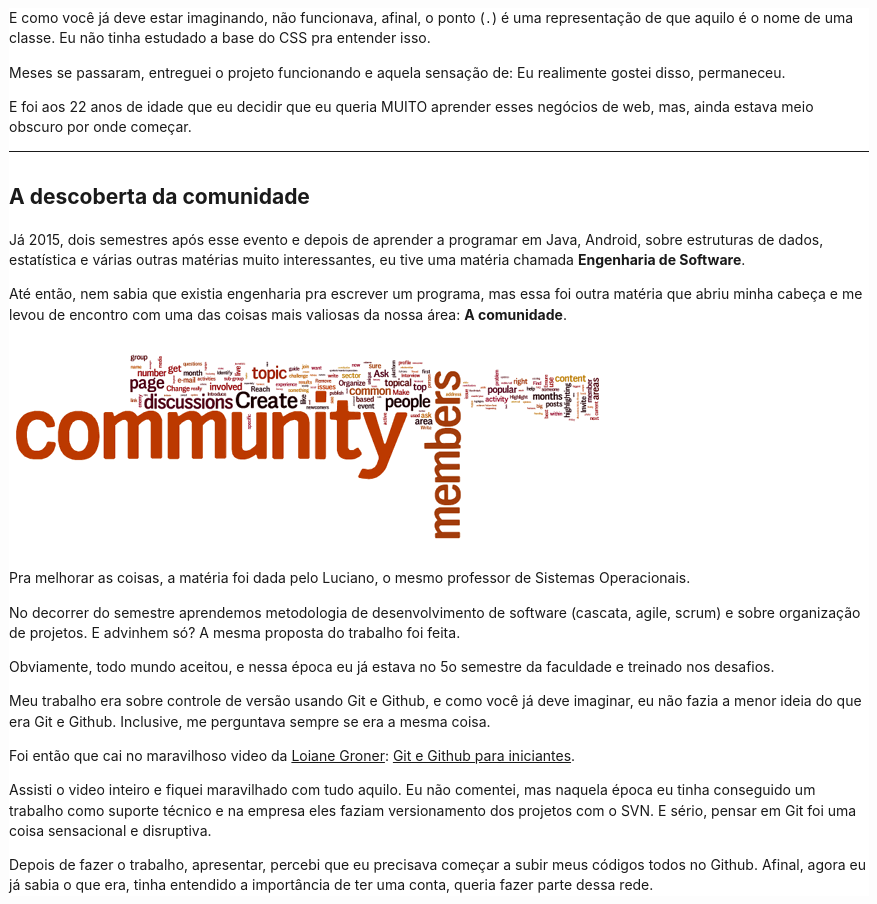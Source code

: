 E como você já deve estar imaginando, não funcionava, afinal, o ponto (`.`) é uma representação de que aquilo é o nome de uma classe. Eu não tinha estudado a base do CSS pra entender isso.

Meses se passaram, entreguei o projeto funcionando e aquela sensação de: Eu realimente gostei disso, permaneceu.

E foi aos 22 anos de idade que eu decidir que eu queria MUITO aprender esses negócios de web, mas, ainda estava meio obscuro por onde começar.

---

## A descoberta da comunidade

Já 2015, dois semestres após esse evento e depois de aprender a programar em Java, Android, sobre estruturas de dados, estatística e várias outras matérias muito interessantes, eu tive uma matéria chamada **Engenharia de Software**.

Até então, nem sabia que existia engenharia pra escrever um programa, mas essa foi outra matéria que abriu minha cabeça e me levou de encontro com uma das coisas mais valiosas da nossa área: **A comunidade**.

![#comunidade](./assets/community.png)

Pra melhorar as coisas, a matéria foi dada pelo Luciano, o mesmo professor de Sistemas Operacionais.

No decorrer do semestre aprendemos metodologia de desenvolvimento de software (cascata, agile, scrum) e sobre organização de projetos. E advinhem só? A mesma proposta do trabalho foi feita.

Obviamente, todo mundo aceitou, e nessa época eu já estava no 5o semestre da faculdade e treinado nos desafios.

Meu trabalho era sobre controle de versão usando Git e Github, e como você já deve imaginar, eu não fazia a menor ideia do que era Git e Github. Inclusive, me perguntava sempre se era a mesma coisa.

Foi então que cai no maravilhoso video da [Loiane Groner](https://twitter.com/loiane?lang=en): [Git e Github para iniciantes](https://www.youtube.com/watch?v=UMhskLXJuq4).

Assisti o video inteiro e fiquei maravilhado com tudo aquilo. Eu não comentei, mas naquela época eu tinha conseguido um trabalho como suporte técnico e na empresa eles faziam versionamento dos projetos com o SVN. E sério, pensar em Git foi uma coisa sensacional e disruptiva.

Depois de fazer o trabalho, apresentar, percebi que eu precisava começar a subir meus códigos todos no Github. Afinal, agora eu já sabia o que era, tinha entendido a importância de ter uma conta, queria fazer parte dessa rede.

